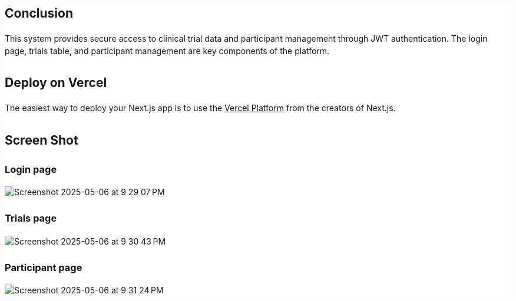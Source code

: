 ## Conclusion
This system provides secure access to clinical trial data and participant management through JWT authentication. The login page, trials table, and participant management are key components of the platform.

## Deploy on Vercel

The easiest way to deploy your Next.js app is to use the [Vercel Platform](https://vercel.com/new?utm_medium=default-template&filter=next.js&utm_source=create-next-app&utm_campaign=create-next-app-readme) from the creators of Next.js.


## Screen Shot

### Login page

<img width="1710" alt="Screenshot 2025-05-06 at 9 29 07 PM" src="https://github.com/user-attachments/assets/ec53667f-31ac-4710-a4df-31faeacb596a" />

### Trials page

<img width="1710" alt="Screenshot 2025-05-06 at 9 30 43 PM" src="https://github.com/user-attachments/assets/d697b0b9-f365-4e43-a583-a63c00ebf93d" />

### Participant page

<img width="1710" alt="Screenshot 2025-05-06 at 9 31 24 PM" src="https://github.com/user-attachments/assets/f8c97dfc-c96b-475f-8520-c40efb7c7ba5" />


